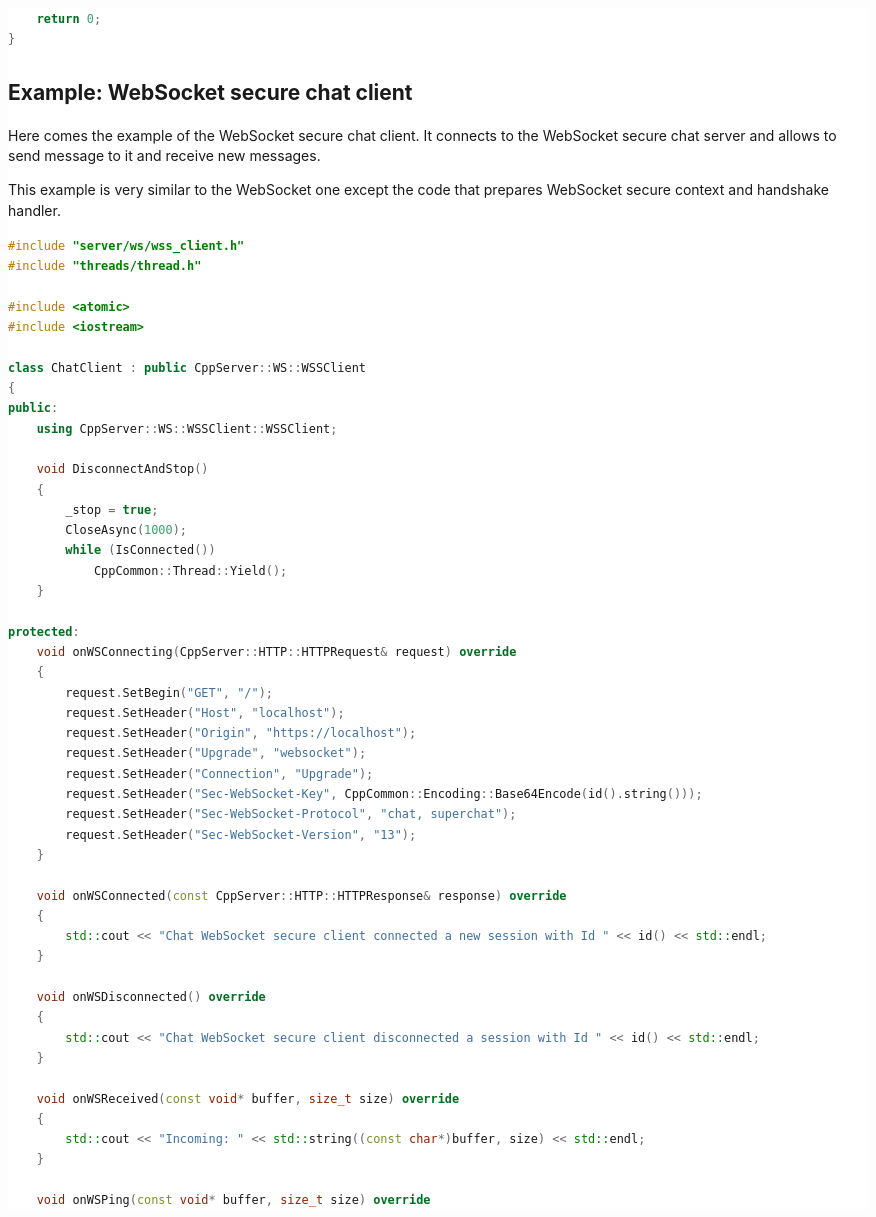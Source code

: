 ```c++
    return 0;
}
```

## Example: WebSocket secure chat client
Here comes the example of the WebSocket secure chat client. It connects to
the WebSocket secure chat server and allows to send message to it and receive
new messages.

This example is very similar to the WebSocket one except the code that
prepares WebSocket secure context and handshake handler.

```c++
#include "server/ws/wss_client.h"
#include "threads/thread.h"

#include <atomic>
#include <iostream>

class ChatClient : public CppServer::WS::WSSClient
{
public:
    using CppServer::WS::WSSClient::WSSClient;

    void DisconnectAndStop()
    {
        _stop = true;
        CloseAsync(1000);
        while (IsConnected())
            CppCommon::Thread::Yield();
    }

protected:
    void onWSConnecting(CppServer::HTTP::HTTPRequest& request) override
    {
        request.SetBegin("GET", "/");
        request.SetHeader("Host", "localhost");
        request.SetHeader("Origin", "https://localhost");
        request.SetHeader("Upgrade", "websocket");
        request.SetHeader("Connection", "Upgrade");
        request.SetHeader("Sec-WebSocket-Key", CppCommon::Encoding::Base64Encode(id().string()));
        request.SetHeader("Sec-WebSocket-Protocol", "chat, superchat");
        request.SetHeader("Sec-WebSocket-Version", "13");
    }

    void onWSConnected(const CppServer::HTTP::HTTPResponse& response) override
    {
        std::cout << "Chat WebSocket secure client connected a new session with Id " << id() << std::endl;
    }

    void onWSDisconnected() override
    {
        std::cout << "Chat WebSocket secure client disconnected a session with Id " << id() << std::endl;
    }

    void onWSReceived(const void* buffer, size_t size) override
    {
        std::cout << "Incoming: " << std::string((const char*)buffer, size) << std::endl;
    }

    void onWSPing(const void* buffer, size_t size) override
```